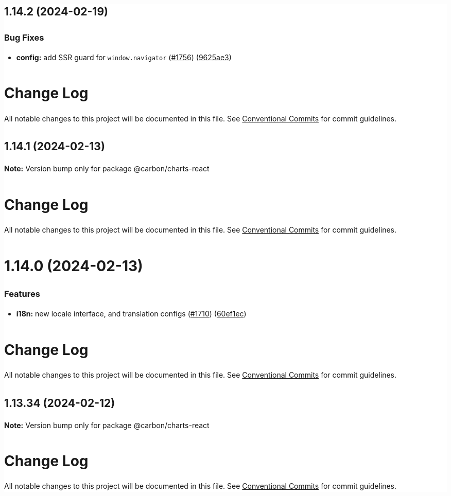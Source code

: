 ## 1.14.2 (2024-02-19)

### Bug Fixes

- **config:** add SSR guard for `window.navigator`
  ([#1756](https://github.com/carbon-design-system/carbon-charts/issues/1756))
  ([9625ae3](https://github.com/carbon-design-system/carbon-charts/commit/9625ae321a5bb8a3c39ad6c788f9f08450a18ff3))

# Change Log

All notable changes to this project will be documented in this file. See
[Conventional Commits](https://conventionalcommits.org) for commit guidelines.

## 1.14.1 (2024-02-13)

**Note:** Version bump only for package @carbon/charts-react

# Change Log

All notable changes to this project will be documented in this file. See
[Conventional Commits](https://conventionalcommits.org) for commit guidelines.

# 1.14.0 (2024-02-13)

### Features

- **i18n:** new locale interface, and translation configs
  ([#1710](https://github.com/carbon-design-system/carbon-charts/issues/1710))
  ([60ef1ec](https://github.com/carbon-design-system/carbon-charts/commit/60ef1ec0003be80b3dadbeae26ceaab0327e4729))

# Change Log

All notable changes to this project will be documented in this file. See
[Conventional Commits](https://conventionalcommits.org) for commit guidelines.

## 1.13.34 (2024-02-12)

**Note:** Version bump only for package @carbon/charts-react

# Change Log

All notable changes to this project will be documented in this file. See
[Conventional Commits](https://conventionalcommits.org) for commit guidelines.
